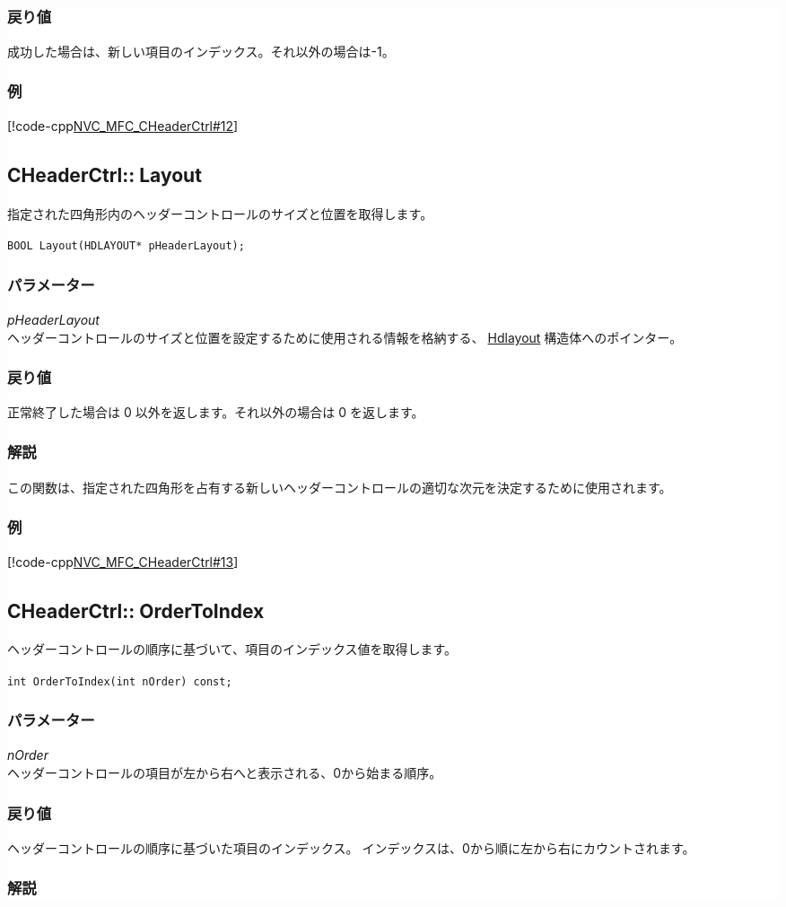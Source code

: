 ### <a name="return-value"></a>戻り値

成功した場合は、新しい項目のインデックス。それ以外の場合は-1。

### <a name="example"></a>例

[!code-cpp[NVC_MFC_CHeaderCtrl#12](../../mfc/reference/codesnippet/cpp/cheaderctrl-class_17.cpp)]

## <a name="cheaderctrllayout"></a><a name="layout"></a> CHeaderCtrl:: Layout

指定された四角形内のヘッダーコントロールのサイズと位置を取得します。

```
BOOL Layout(HDLAYOUT* pHeaderLayout);
```

### <a name="parameters"></a>パラメーター

*pHeaderLayout*<br/>
ヘッダーコントロールのサイズと位置を設定するために使用される情報を格納する、 [Hdlayout](/windows/win32/api/commctrl/ns-commctrl-hdlayout) 構造体へのポインター。

### <a name="return-value"></a>戻り値

正常終了した場合は 0 以外を返します。それ以外の場合は 0 を返します。

### <a name="remarks"></a>解説

この関数は、指定された四角形を占有する新しいヘッダーコントロールの適切な次元を決定するために使用されます。

### <a name="example"></a>例

[!code-cpp[NVC_MFC_CHeaderCtrl#13](../../mfc/reference/codesnippet/cpp/cheaderctrl-class_18.cpp)]

## <a name="cheaderctrlordertoindex"></a><a name="ordertoindex"></a> CHeaderCtrl:: OrderToIndex

ヘッダーコントロールの順序に基づいて、項目のインデックス値を取得します。

```
int OrderToIndex(int nOrder) const;
```

### <a name="parameters"></a>パラメーター

*nOrder*<br/>
ヘッダーコントロールの項目が左から右へと表示される、0から始まる順序。

### <a name="return-value"></a>戻り値

ヘッダーコントロールの順序に基づいた項目のインデックス。 インデックスは、0から順に左から右にカウントされます。

### <a name="remarks"></a>解説

